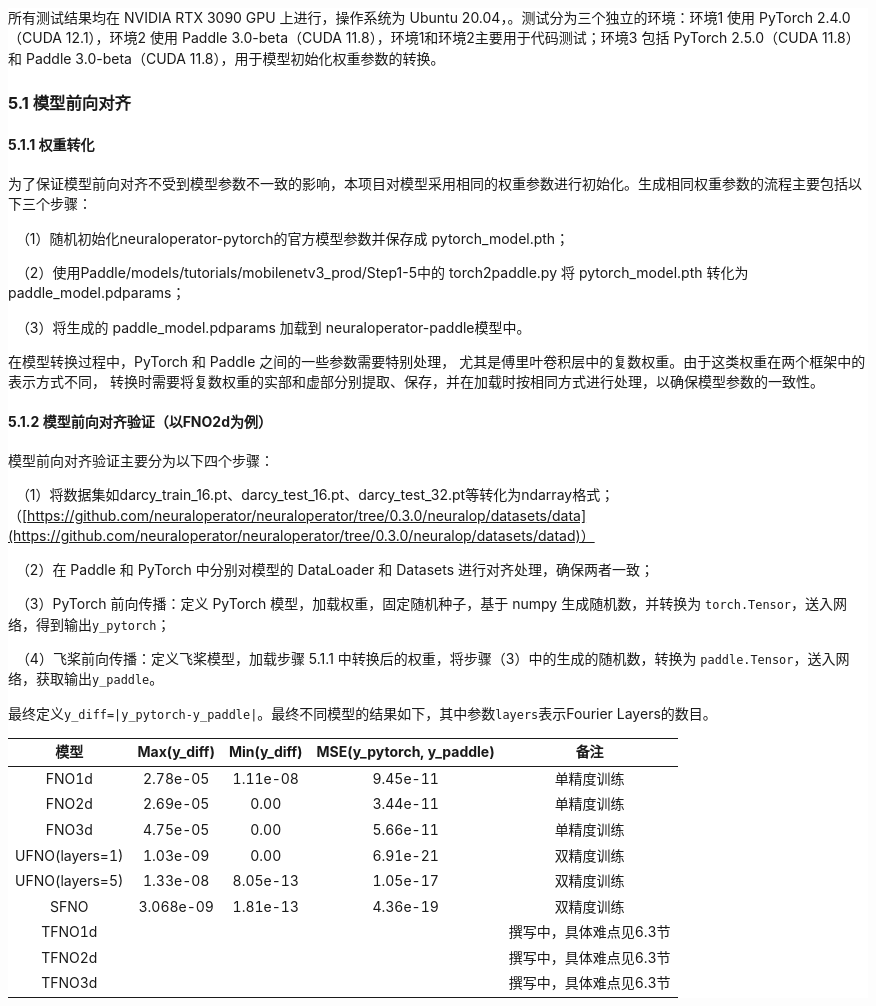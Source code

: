 
所有测试结果均在 NVIDIA RTX 3090 GPU 上进行，操作系统为 Ubuntu 20.04，。测试分为三个独立的环境：环境1 使用 PyTorch 2.4.0（CUDA 12.1），环境2 使用 Paddle 3.0-beta（CUDA 11.8），环境1和环境2主要用于代码测试；环境3 包括 PyTorch 2.5.0（CUDA 11.8） 和 Paddle 3.0-beta（CUDA 11.8），用于模型初始化权重参数的转换。

### 5.1 模型前向对齐

#### 5.1.1 权重转化

为了保证模型前向对齐不受到模型参数不一致的影响，本项目对模型采用相同的权重参数进行初始化。生成相同权重参数的流程主要包括以下三个步骤：

&nbsp;&nbsp;（1）随机初始化neuraloperator-pytorch的官方模型参数并保存成 pytorch_model.pth；

&nbsp;&nbsp;（2）使用Paddle/models/tutorials/mobilenetv3_prod/Step1-5中的 torch2paddle.py 将 pytorch_model.pth 转化为 paddle_model.pdparams；

&nbsp;&nbsp;（3）将生成的 paddle_model.pdparams 加载到 neuraloperator-paddle模型中。


在模型转换过程中，PyTorch 和 Paddle 之间的一些参数需要特别处理，
尤其是傅里叶卷积层中的复数权重。由于这类权重在两个框架中的表示方式不同，
转换时需要将复数权重的实部和虚部分别提取、保存，并在加载时按相同方式进行处理，以确保模型参数的一致性。

#### 5.1.2 模型前向对齐验证（以FNO2d为例）

模型前向对齐验证主要分为以下四个步骤：

&nbsp;&nbsp;（1）将数据集如darcy_train_16.pt、darcy_test_16.pt、darcy_test_32.pt等转化为ndarray格式；（[https://github.com/neuraloperator/neuraloperator/tree/0.3.0/neuralop/datasets/data](https://github.com/neuraloperator/neuraloperator/tree/0.3.0/neuralop/datasets/datad)）

&nbsp;&nbsp;（2）在 Paddle 和 PyTorch 中分别对模型的 DataLoader 和 Datasets 进行对齐处理，确保两者一致；

&nbsp;&nbsp;（3）PyTorch 前向传播：定义 PyTorch 模型，加载权重，固定随机种子，基于 numpy 生成随机数，并转换为 `torch.Tensor`，送入网络，得到输出`y_pytorch`；

&nbsp;&nbsp;（4）飞桨前向传播：定义飞桨模型，加载步骤 5.1.1 中转换后的权重，将步骤（3）中的生成的随机数，转换为 `paddle.Tensor`，送入网络，获取输出`y_paddle`。

最终定义`y_diff=|y_pytorch-y_paddle|`。最终不同模型的结果如下，其中参数`layers`表示Fourier Layers的数目。

| 模型   | Max(y_diff)  | Min(y_diff)   | MSE(y_pytorch, y_paddle)   |备注|
|:-----:|:-----:|:-----:|:-----:|:-----:|
| FNO1d | 2.78e-05 | 1.11e-08  | 9.45e-11 |单精度训练|
| FNO2d | 2.69e-05 | 0.00 | 3.44e-11 |单精度训练|
| FNO3d | 4.75e-05 |0.00   | 5.66e-11  |单精度训练|
| UFNO(layers=1) | 1.03e-09 | 0.00 | 6.91e-21 |双精度训练|
| UFNO(layers=5) | 1.33e-08 |8.05e-13  | 1.05e-17  |双精度训练|
| SFNO | 3.068e-09 | 1.81e-13  | 4.36e-19 |双精度训练|
| TFNO1d | &nbsp; |&nbsp;   | &nbsp;  |撰写中，具体难点见6.3节|
| TFNO2d | &nbsp; | &nbsp;  | &nbsp; |撰写中，具体难点见6.3节|
|TFNO3d | &nbsp; |&nbsp;   | &nbsp;  |撰写中，具体难点见6.3节|
